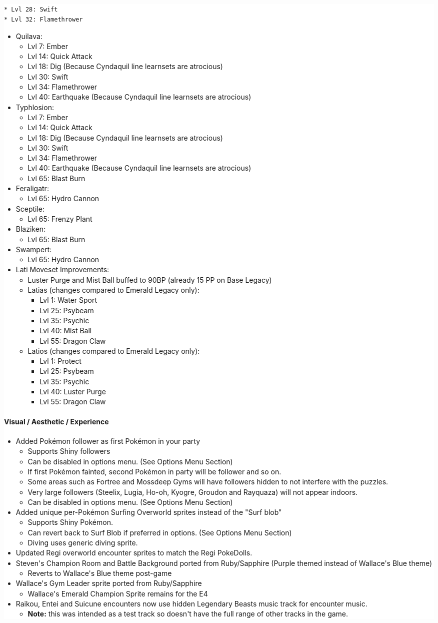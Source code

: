     * Lvl 28: Swift
    * Lvl 32: Flamethrower
  * Quilava:
    * Lvl  7: Ember
    * Lvl 14: Quick Attack
    * Lvl 18: Dig (Because Cyndaquil line learnsets are atrocious)
    * Lvl 30: Swift
    * Lvl 34: Flamethrower
    * Lvl 40: Earthquake (Because Cyndaquil line learnsets are atrocious)
  * Typhlosion:
    * Lvl  7: Ember
    * Lvl 14: Quick Attack
    * Lvl 18: Dig (Because Cyndaquil line learnsets are atrocious)
    * Lvl 30: Swift
    * Lvl 34: Flamethrower
    * Lvl 40: Earthquake (Because Cyndaquil line learnsets are atrocious)
    * Lvl 65: Blast Burn
  * Feraligatr:
    * Lvl 65: Hydro Cannon
  * Sceptile:
    * Lvl 65: Frenzy Plant
  * Blaziken:
    * Lvl 65: Blast Burn
  * Swampert:
    * Lvl 65: Hydro Cannon
* Lati Moveset Improvements:
  * Luster Purge and Mist Ball buffed to 90BP (already 15 PP on Base Legacy)
  * Latias (changes compared to Emerald Legacy only):
    * Lvl  1: Water Sport
    * Lvl 25: Psybeam
    * Lvl 35: Psychic
    * Lvl 40: Mist Ball
    * Lvl 55: Dragon Claw
  * Latios (changes compared to Emerald Legacy only):
    * Lvl  1: Protect
    * Lvl 25: Psybeam
    * Lvl 35: Psychic
    * Lvl 40: Luster Purge
    * Lvl 55: Dragon Claw

#### Visual / Aesthetic / Experience
* Added Pokémon follower as first Pokémon in your party
  * Supports Shiny followers
  * Can be disabled in options menu. (See Options Menu Section)
  * If first Pokémon fainted, second Pokémon in party will be follower and so on.
  * Some areas such as Fortree and Mossdeep Gyms will have followers hidden to not interfere with the puzzles.
  * Very large followers (Steelix, Lugia, Ho-oh, Kyogre, Groudon and Rayquaza) will not appear indoors.
  * Can be disabled in options menu. (See Options Menu Section)
* Added unique per-Pokémon Surfing Overworld sprites instead of the "Surf blob"
  * Supports Shiny Pokémon.
  * Can revert back to Surf Blob if preferred in options. (See Options Menu Section)
  * Diving uses generic diving sprite.
* Updated Regi overworld encounter sprites to match the Regi PokeDolls.
* Steven's Champion Room and Battle Background ported from Ruby/Sapphire (Purple themed instead of Wallace's Blue theme)
  * Reverts to Wallace's Blue theme post-game
* Wallace's Gym Leader sprite ported from Ruby/Sapphire
  * Wallace's Emerald Champion Sprite remains for the E4
* Raikou, Entei and Suicune encounters now use hidden Legendary Beasts music track for encounter music.
  * **Note:** this was intended as a test track so doesn't have the full range of other tracks in the game.